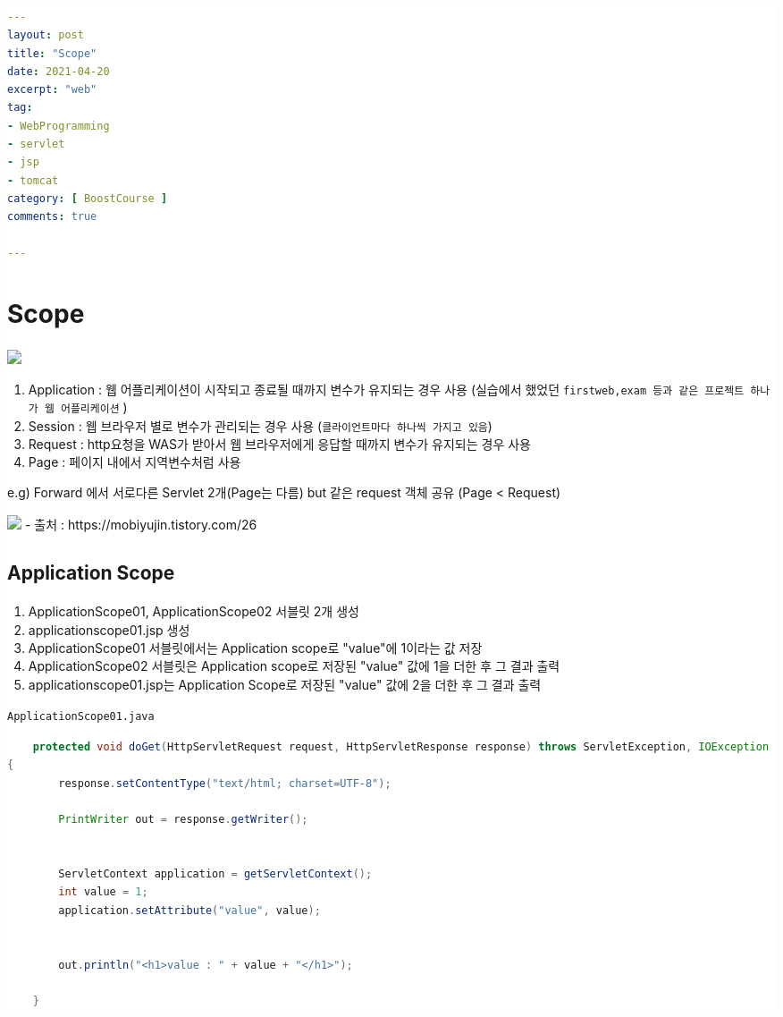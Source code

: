 ```yaml
---
layout: post
title: "Scope"
date: 2021-04-20
excerpt: "web"
tag:
- WebProgramming
- servlet
- jsp
- tomcat
category: [ BoostCourse ]
comments: true

---
```


# Scope

<img src = "https://traveloving2030.github.io/jiwon/assets/img/post/부스트코스/scope.jpg" width = "70%" />

1. Application : 웹 어플리케이션이 시작되고 종료될 때까지 변수가 유지되는 경우 사용 (실습에서 했었던 `firstweb,exam 등과 같은 프로젝트 하나가 웹 어플리케이션` )
2. Session : 웹 브라우저 별로 변수가 관리되는 경우 사용 (`클라이언트마다 하나씩 가지고 있음`)
3. Request : http요청을 WAS가 받아서 웹 브라우저에게 응답할 때까지 변수가 유지되는 경우 사용
4. Page : 페이지 내에서 지역변수처럼 사용

e.g) Forward 에서 서로다른 Servlet 2개(Page는 다름) but 같은 request 객체 공유 (Page < Request)

<img src = "https://traveloving2030.github.io/jiwon/assets/img/post/부스트코스/16.png" width = "70%" />
- 출처 : https://mobiyujin.tistory.com/26



## Application Scope 

1. ApplicationScope01, ApplicationScope02 서블릿 2개 생성
2. applicationscope01.jsp 생성
3. ApplicationScope01 서블릿에서는 Application scope로 "value"에 1이라는 값 저장
4. ApplicationScope02 서블릿은 Application scope로 저장된 "value" 값에 1을 더한 후 그 결과 출력
5. applicationscope01.jsp는 Application Scope로 저장된 "value" 값에 2을 더한 후 그 결과 출력



`ApplicationScope01.java`
```java
    protected void doGet(HttpServletRequest request, HttpServletResponse response) throws ServletException, IOException {
        response.setContentType("text/html; charset=UTF-8");
        
        PrintWriter out = response.getWriter();
        
        
        ServletContext application = getServletContext();
        int value = 1;
        application.setAttribute("value", value);
        
        
        out.println("<h1>value : " + value + "</h1>");
        
    }
```
